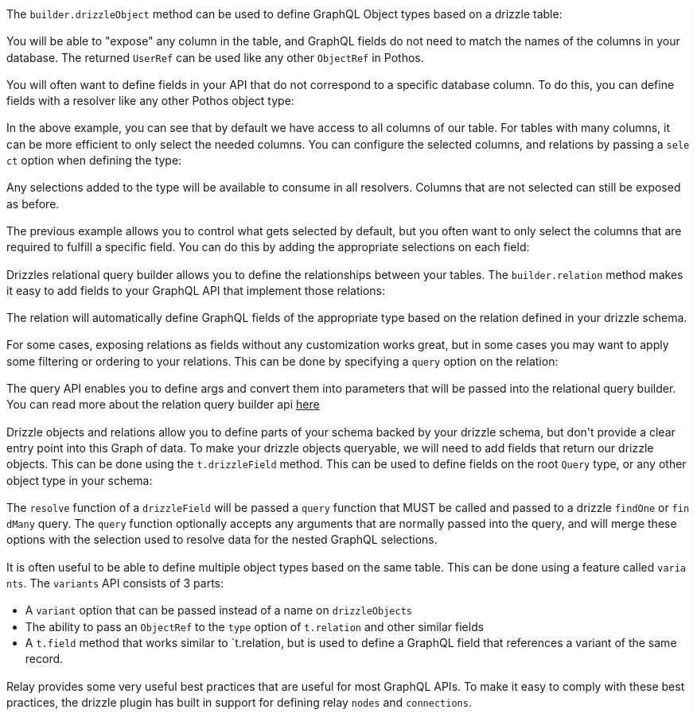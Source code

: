 The `builder.drizzleObject` method can be used to define GraphQL Object types based on a drizzle table:

You will be able to "expose" any column in the table, and GraphQL fields do not need to match the names of the columns in your database. The returned `UserRef` can be used like any other `ObjectRef` in Pothos.

You will often want to define fields in your API that do not correspond to a specific database column. To do this, you can define fields with a resolver like any other Pothos object type:

In the above example, you can see that by default we have access to all columns of our table. For tables with many columns, it can be more efficient to only select the needed columns. You can configure the selected columns, and relations by passing a `select` option when defining the type:

Any selections added to the type will be available to consume in all resolvers. Columns that are not selected can still be exposed as before.

The previous example allows you to control what gets selected by default, but you often want to only select the columns that are required to fulfill a specific field. You can do this by adding the appropriate selections on each field:

Drizzles relational query builder allows you to define the relationships between your tables. The `builder.relation` method makes it easy to add fields to your GraphQL API that implement those relations:

The relation will automatically define GraphQL fields of the appropriate type based on the relation defined in your drizzle schema.

For some cases, exposing relations as fields without any customization works great, but in some cases you may want to apply some filtering or ordering to your relations. This can be done by specifying a `query` option on the relation:

The query API enables you to define args and convert them into parameters that will be passed into the relational query builder. You can read more about the relation query builder api [here](https://orm.drizzle.team/docs/rqb#querying)

Drizzle objects and relations allow you to define parts of your schema backed by your drizzle schema, but don't provide a clear entry point into this Graph of data. To make your drizzle objects queryable, we will need to add fields that return our drizzle objects. This can be done using the `t.drizzleField` method. This can be used to define fields on the root `Query` type, or any other object type in your schema:

The `resolve` function of a `drizzleField` will be passed a `query` function that MUST be called and passed to a drizzle `findOne` or `findMany` query. The `query` function optionally accepts any arguments that are normally passed into the query, and will merge these options with the selection used to resolve data for the nested GraphQL selections.

It is often useful to be able to define multiple object types based on the same table. This can be done using a feature called `variants`. The `variants` API consists of 3 parts:

- A `variant` option that can be passed instead of a name on `drizzleObjects`
- The ability to pass an `ObjectRef` to the `type` option of `t.relation` and other similar fields
- A `t.field` method that works similar to `t.relation, but is used to define a GraphQL field that references a variant of the same record.

Relay provides some very useful best practices that are useful for most GraphQL APIs. To make it easy to comply with these best practices, the drizzle plugin has built in support for defining relay `nodes` and `connections`.

